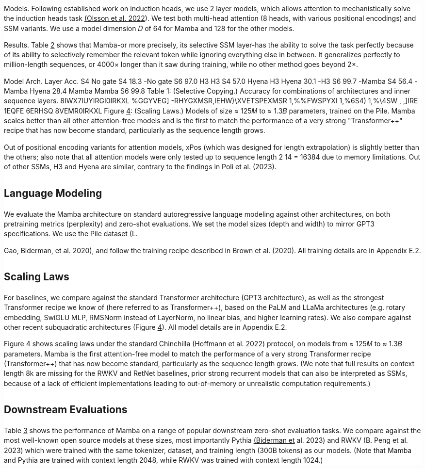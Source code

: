 Models. Following established work on induction heads, we use 2 layer models, which allows attention to mechanistically solve the induction heads task [(Olsson et al. 2022](#b76)). We test both multi-head attention (8 heads, with various positional encodings) and SSM variants. We use a model dimension 𝐷 of 64 for Mamba and 128 for the other models.

Results. Table [2](#tab_6) shows that Mamba-or more precisely, its selective SSM layer-has the ability to solve the task perfectly because of its ability to selectively remember the relevant token while ignoring everything else in between. It generalizes perfectly to million-length sequences, or 4000× longer than it saw during training, while no other method goes beyond 2×.

Model Arch. Layer Acc. S4 No gate S4 18.3 -No gate S6 97.0 H3 H3 S4 57.0 Hyena H3 Hyena 30.1 -H3 S6 99.7 -Mamba S4 56.4 -Mamba Hyena 28.4 Mamba Mamba S6 99.8 Table 1: (Selective Copying.) Accuracy for combinations of architectures and inner sequence layers. 8IWX7IUYIRGI0IRKXL %GGYVEG] -RHYGXMSR,IEHW)\XVETSPEXMSR 1,%%FWSPYXI 1,%6S4) 1,%\4SW , ,]IRE 1EQFE 6ERHSQ 8VEMR0IRKXL Figure [4](#): (Scaling Laws.) Models of size ≈ 125𝑀 to ≈ 1.3𝐵 parameters, trained on the Pile. Mamba scales better than all other attention-free models and is the first to match the performance of a very strong "Transformer++" recipe that has now become standard, particularly as the sequence length grows.

Out of positional encoding variants for attention models, xPos (which was designed for length extrapolation) is slightly better than the others; also note that all attention models were only tested up to sequence length 2 14 = 16384 due to memory limitations. Out of other SSMs, H3 and Hyena are similar, contrary to the findings in Poli et al. (2023).

## Language Modeling

We evaluate the Mamba architecture on standard autoregressive language modeling against other architectures, on both pretraining metrics (perplexity) and zero-shot evaluations. We set the model sizes (depth and width) to mirror GPT3 specifications. We use the Pile dataset (L.

Gao, Biderman, et al. 2020), and follow the training recipe described in Brown et al. (2020). All training details are in Appendix E.2.

## Scaling Laws

For baselines, we compare against the standard Transformer architecture (GPT3 architecture), as well as the strongest Transformer recipe we know of (here referred to as Transformer++), based on the PaLM and LLaMa architectures (e.g. rotary embedding, SwiGLU MLP, RMSNorm instead of LayerNorm, no linear bias, and higher learning rates). We also compare against other recent subquadratic architectures (Figure [4](#)). All model details are in Appendix E.2.

Figure [4](#) shows scaling laws under the standard Chinchilla [(Hoffmann et al. 2022](#b51)) protocol, on models from ≈ 125𝑀 to ≈ 1.3𝐵 parameters. Mamba is the first attention-free model to match the performance of a very strong Transformer recipe (Transformer++) that has now become standard, particularly as the sequence length grows. (We note that full results on context length 8k are missing for the RWKV and RetNet baselines, prior strong recurrent models that can also be interpreted as SSMs, because of a lack of efficient implementations leading to out-of-memory or unrealistic computation requirements.)

## Downstream Evaluations

Table [3](#tab_9) shows the performance of Mamba on a range of popular downstream zero-shot evaluation tasks. We compare against the most well-known open source models at these sizes, most importantly Pythia [(Biderman et](#) al. 2023) and RWKV (B. Peng et al. 2023) which were trained with the same tokenizer, dataset, and training length (300B tokens) as our models. (Note that Mamba and Pythia are trained with context length 2048, while RWKV was trained with context length 1024.) 
